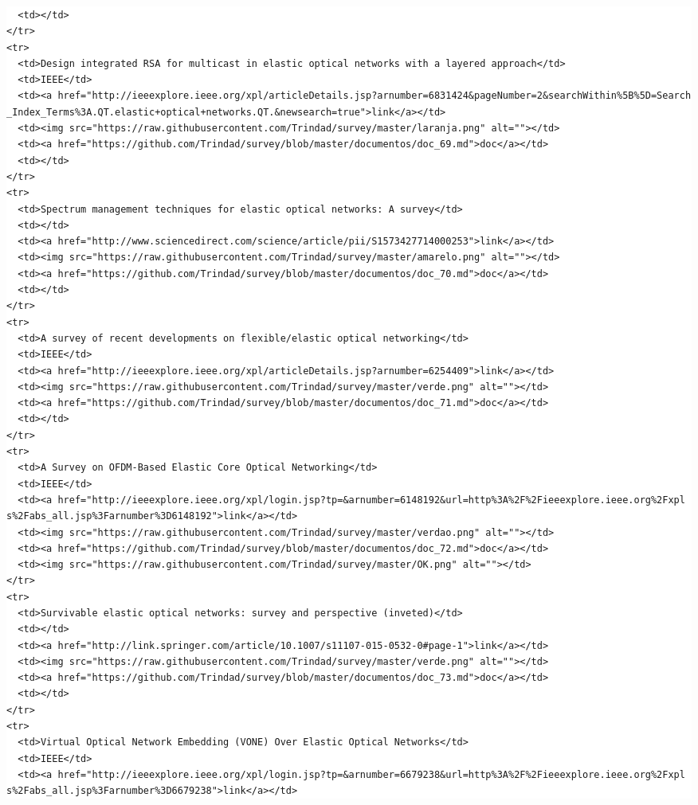       <td></td>
    </tr>
    <tr>
      <td>Design integrated RSA for multicast in elastic optical networks with a layered approach</td>
      <td>IEEE</td>
      <td><a href="http://ieeexplore.ieee.org/xpl/articleDetails.jsp?arnumber=6831424&pageNumber=2&searchWithin%5B%5D=Search_Index_Terms%3A.QT.elastic+optical+networks.QT.&newsearch=true">link</a></td>
      <td><img src="https://raw.githubusercontent.com/Trindad/survey/master/laranja.png" alt=""></td>
      <td><a href="https://github.com/Trindad/survey/blob/master/documentos/doc_69.md">doc</a></td>
      <td></td>
    </tr>
    <tr>
      <td>Spectrum management techniques for elastic optical networks: A survey</td>
      <td></td>
      <td><a href="http://www.sciencedirect.com/science/article/pii/S1573427714000253">link</a></td>
      <td><img src="https://raw.githubusercontent.com/Trindad/survey/master/amarelo.png" alt=""></td>
      <td><a href="https://github.com/Trindad/survey/blob/master/documentos/doc_70.md">doc</a></td>
      <td></td>
    </tr>
    <tr>
      <td>A survey of recent developments on flexible/elastic optical networking</td>
      <td>IEEE</td>
      <td><a href="http://ieeexplore.ieee.org/xpl/articleDetails.jsp?arnumber=6254409">link</a></td>
      <td><img src="https://raw.githubusercontent.com/Trindad/survey/master/verde.png" alt=""></td>
      <td><a href="https://github.com/Trindad/survey/blob/master/documentos/doc_71.md">doc</a></td>
      <td></td>
    </tr>
    <tr>
      <td>A Survey on OFDM-Based Elastic Core Optical Networking</td>
      <td>IEEE</td>
      <td><a href="http://ieeexplore.ieee.org/xpl/login.jsp?tp=&arnumber=6148192&url=http%3A%2F%2Fieeexplore.ieee.org%2Fxpls%2Fabs_all.jsp%3Farnumber%3D6148192">link</a></td>
      <td><img src="https://raw.githubusercontent.com/Trindad/survey/master/verdao.png" alt=""></td>
      <td><a href="https://github.com/Trindad/survey/blob/master/documentos/doc_72.md">doc</a></td>
      <td><img src="https://raw.githubusercontent.com/Trindad/survey/master/OK.png" alt=""></td>
    </tr>
    <tr>
      <td>Survivable elastic optical networks: survey and perspective (inveted)</td>
      <td></td>
      <td><a href="http://link.springer.com/article/10.1007/s11107-015-0532-0#page-1">link</a></td>
      <td><img src="https://raw.githubusercontent.com/Trindad/survey/master/verde.png" alt=""></td>
      <td><a href="https://github.com/Trindad/survey/blob/master/documentos/doc_73.md">doc</a></td>
      <td></td>
    </tr>
    <tr>
      <td>Virtual Optical Network Embedding (VONE) Over Elastic Optical Networks</td>
      <td>IEEE</td>
      <td><a href="http://ieeexplore.ieee.org/xpl/login.jsp?tp=&arnumber=6679238&url=http%3A%2F%2Fieeexplore.ieee.org%2Fxpls%2Fabs_all.jsp%3Farnumber%3D6679238">link</a></td>